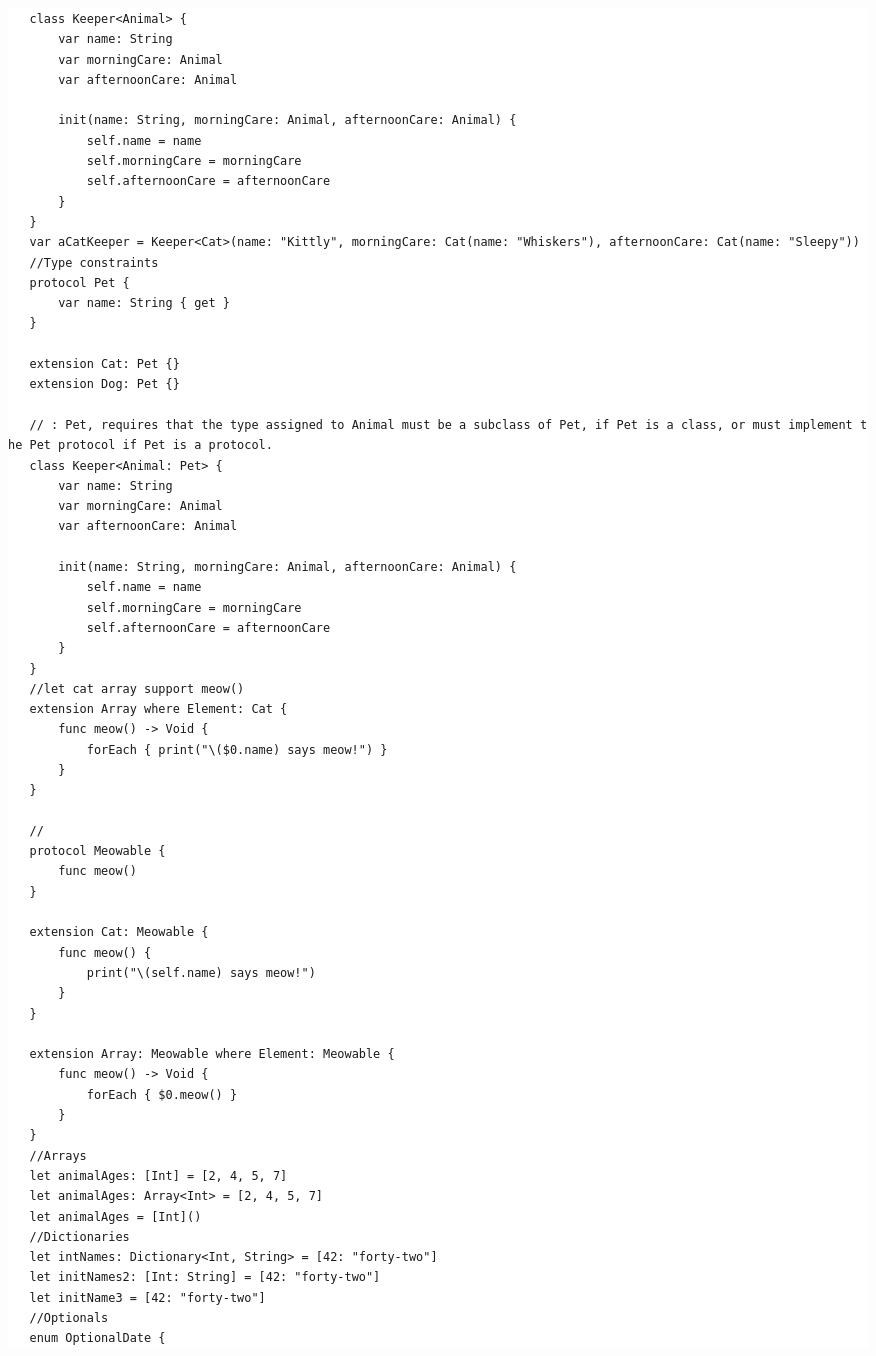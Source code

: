        class Keeper<Animal> {
           var name: String
           var morningCare: Animal
           var afternoonCare: Animal
           
           init(name: String, morningCare: Animal, afternoonCare: Animal) {
               self.name = name
               self.morningCare = morningCare
               self.afternoonCare = afternoonCare
           }
       }
       var aCatKeeper = Keeper<Cat>(name: "Kittly", morningCare: Cat(name: "Whiskers"), afternoonCare: Cat(name: "Sleepy"))
       //Type constraints
       protocol Pet {
           var name: String { get }
       }
       
       extension Cat: Pet {}
       extension Dog: Pet {}
       
       // : Pet, requires that the type assigned to Animal must be a subclass of Pet, if Pet is a class, or must implement the Pet protocol if Pet is a protocol.
       class Keeper<Animal: Pet> {
           var name: String
           var morningCare: Animal
           var afternoonCare: Animal
           
           init(name: String, morningCare: Animal, afternoonCare: Animal) {
               self.name = name
               self.morningCare = morningCare
               self.afternoonCare = afternoonCare
           }
       }
       //let cat array support meow()
       extension Array where Element: Cat {
           func meow() -> Void {
               forEach { print("\($0.name) says meow!") }
           }
       }
       
       //
       protocol Meowable {
           func meow()
       }
       
       extension Cat: Meowable {
           func meow() {
               print("\(self.name) says meow!")
           }
       }
       
       extension Array: Meowable where Element: Meowable {
           func meow() -> Void {
               forEach { $0.meow() }
           }
       }
       //Arrays
       let animalAges: [Int] = [2, 4, 5, 7]
       let animalAges: Array<Int> = [2, 4, 5, 7]
       let animalAges = [Int]()
       //Dictionaries
       let intNames: Dictionary<Int, String> = [42: "forty-two"]
       let initNames2: [Int: String] = [42: "forty-two"]
       let initName3 = [42: "forty-two"]
       //Optionals
       enum OptionalDate {